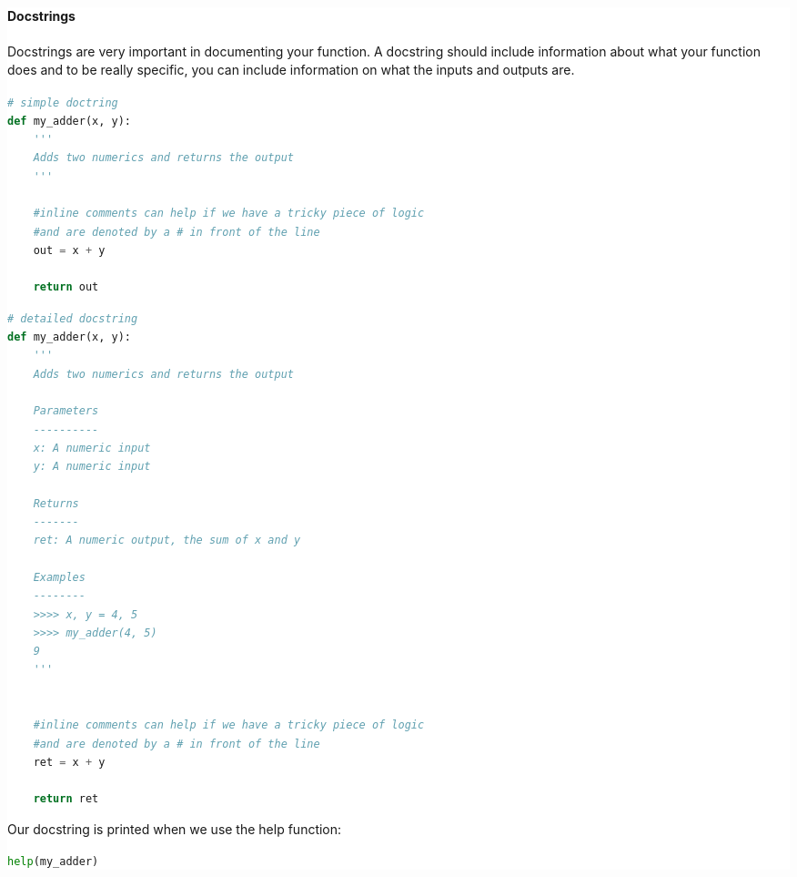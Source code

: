 #### Docstrings
Docstrings are very important in documenting your function. A docstring should include information about what your function does and to be really specific, you can include information on what the inputs and outputs are. 


```python
# simple doctring
def my_adder(x, y):
    '''
    Adds two numerics and returns the output
    '''
    
    #inline comments can help if we have a tricky piece of logic
    #and are denoted by a # in front of the line
    out = x + y
    
    return out
```


```python
# detailed docstring
def my_adder(x, y):
    '''
    Adds two numerics and returns the output
    
    Parameters
    ----------
    x: A numeric input
    y: A numeric input
    
    Returns
    -------
    ret: A numeric output, the sum of x and y
    
    Examples
    --------
    >>>> x, y = 4, 5
    >>>> my_adder(4, 5)
    9
    '''

    
    #inline comments can help if we have a tricky piece of logic
    #and are denoted by a # in front of the line
    ret = x + y
    
    return ret
```

Our docstring is printed when we use the help function:


```python
help(my_adder)
```
